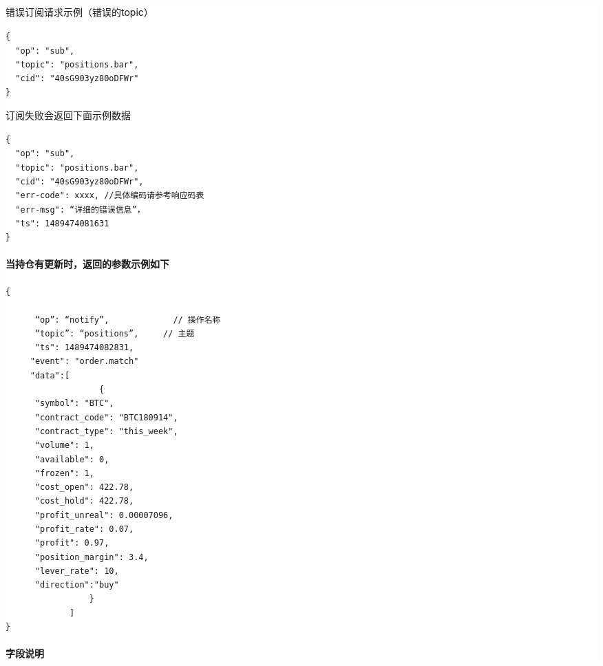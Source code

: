 错误订阅请求示例（错误的topic）

```
{
  "op": "sub",
  "topic": "positions.bar",
  "cid": "40sG903yz80oDFWr"
}
```

订阅失败会返回下面示例数据

```
{
  "op": "sub",
  "topic": "positions.bar",
  "cid": "40sG903yz80oDFWr",
  "err-code": xxxx, //具体编码请参考响应码表 
  "err-msg": “详细的错误信息”，
  "ts": 1489474081631
}
```

#### 当持仓有更新时，返回的参数示例如下

```
{ 

      “op”: “notify”,             // 操作名称
      “topic”: “positions”,     // 主题
      "ts": 1489474082831,   
     "event": "order.match"
     "data":[
                   {
      "symbol": "BTC",
      "contract_code": "BTC180914",
      "contract_type": "this_week",
      "volume": 1,
      "available": 0,
      "frozen": 1,
      "cost_open": 422.78,
      "cost_hold": 422.78,
      "profit_unreal": 0.00007096,
      "profit_rate": 0.07,
      "profit": 0.97,
      "position_margin": 3.4,
      "lever_rate": 10,
      "direction":"buy"
                 }
             ]
}
```

#### 字段说明
